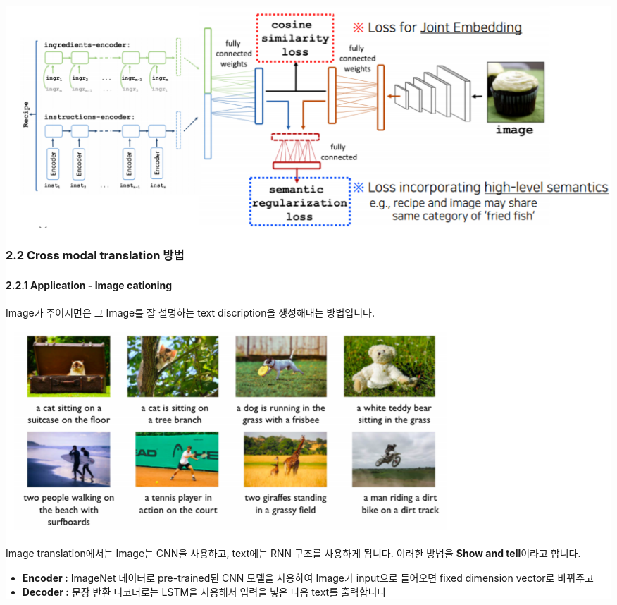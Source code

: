 ![image-20210315040151447](Lecture9_Multi-modal%20Captioning%20and%20speaking.assets/img11.png)

 

### 2.2 Cross modal translation 방법

#### 2.2.1 Application - Image cationing

 

Image가 주어지면은 그 Image를 잘 설명하는 text discription을 생성해내는 방법입니다.

![image-20210315041301430](Lecture9_Multi-modal%20Captioning%20and%20speaking.assets/img12.png)

 

Image translation에서는 Image는 CNN을 사용하고, text에는 RNN 구조를 사용하게 됩니다. 이러한 방법을 **Show and tell**이라고 합니다.

 

- **Encoder :** ImageNet 데이터로 pre-trained된 CNN 모델을 사용하여 Image가 input으로 들어오면 fixed dimension vector로 바꿔주고
- **Decoder :** 문장 반환 디코더로는 LSTM을 사용해서 입력을 넣은 다음 text를 출력합니다


